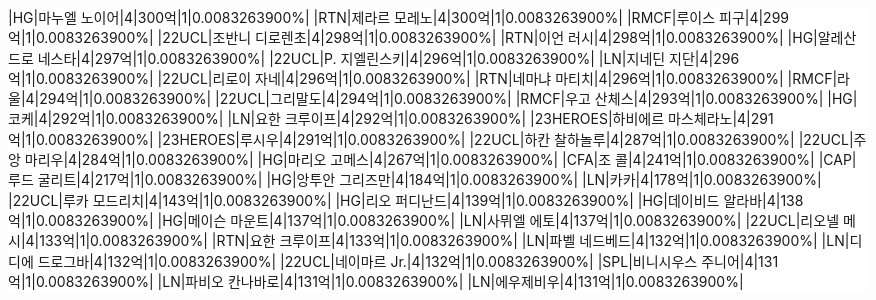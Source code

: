 |HG|마누엘 노이어|4|300억|1|0.0083263900%|
|RTN|제라르 모레노|4|300억|1|0.0083263900%|
|RMCF|루이스 피구|4|299억|1|0.0083263900%|
|22UCL|조반니 디로렌초|4|298억|1|0.0083263900%|
|RTN|이언 러시|4|298억|1|0.0083263900%|
|HG|알레산드로 네스타|4|297억|1|0.0083263900%|
|22UCL|P. 지엘린스키|4|296억|1|0.0083263900%|
|LN|지네딘 지단|4|296억|1|0.0083263900%|
|22UCL|리로이 자네|4|296억|1|0.0083263900%|
|RTN|네마냐 마티치|4|296억|1|0.0083263900%|
|RMCF|라울|4|294억|1|0.0083263900%|
|22UCL|그리말도|4|294억|1|0.0083263900%|
|RMCF|우고 산체스|4|293억|1|0.0083263900%|
|HG|코케|4|292억|1|0.0083263900%|
|LN|요한 크루이프|4|292억|1|0.0083263900%|
|23HEROES|하비에르 마스체라노|4|291억|1|0.0083263900%|
|23HEROES|루시우|4|291억|1|0.0083263900%|
|22UCL|하칸 찰하놀루|4|287억|1|0.0083263900%|
|22UCL|주앙 마리우|4|284억|1|0.0083263900%|
|HG|마리오 고메스|4|267억|1|0.0083263900%|
|CFA|조 콜|4|241억|1|0.0083263900%|
|CAP|루드 굴리트|4|217억|1|0.0083263900%|
|HG|앙투안 그리즈만|4|184억|1|0.0083263900%|
|LN|카카|4|178억|1|0.0083263900%|
|22UCL|루카 모드리치|4|143억|1|0.0083263900%|
|HG|리오 퍼디난드|4|139억|1|0.0083263900%|
|HG|데이비드 알라바|4|138억|1|0.0083263900%|
|HG|메이슨 마운트|4|137억|1|0.0083263900%|
|LN|사뮈엘 에토|4|137억|1|0.0083263900%|
|22UCL|리오넬 메시|4|133억|1|0.0083263900%|
|RTN|요한 크루이프|4|133억|1|0.0083263900%|
|LN|파벨 네드베드|4|132억|1|0.0083263900%|
|LN|디디에 드로그바|4|132억|1|0.0083263900%|
|22UCL|네이마르 Jr.|4|132억|1|0.0083263900%|
|SPL|비니시우스 주니어|4|131억|1|0.0083263900%|
|LN|파비오 칸나바로|4|131억|1|0.0083263900%|
|LN|에우제비우|4|131억|1|0.0083263900%|